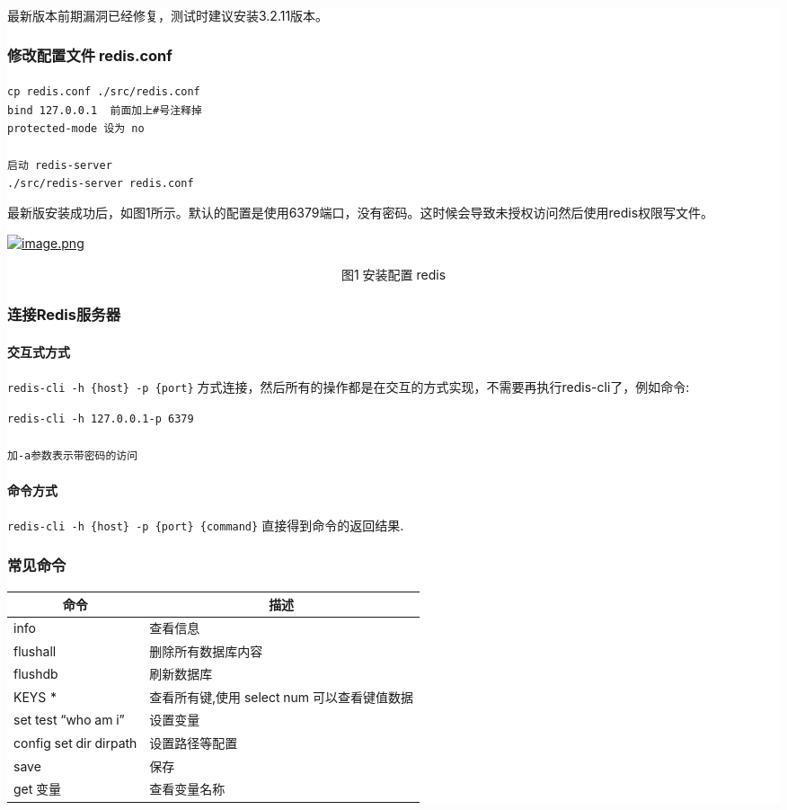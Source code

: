 最新版本前期漏洞已经修复，测试时建议安装3.2.11版本。



### 修改配置文件 redis.conf

```
cp redis.conf ./src/redis.conf
bind 127.0.0.1  前面加上#号注释掉
protected-mode 设为 no

启动 redis-server
./src/redis-server redis.conf
```

 最新版安装成功后，如图1所示。默认的配置是使用6379端口，没有密码。这时候会导致未授权访问然后使用redis权限写文件。



[![image.png](https://image.3001.net/images/20180504/15254230044192.png!small)](https://image.3001.net/images/20180504/15254230044192.png)

<center>图1 安装配置 redis</center>



### 连接Redis服务器

#### 交互式方式

`redis-cli -h {host} -p {port}` 方式连接，然后所有的操作都是在交互的方式实现，不需要再执行redis-cli了，例如命令:

```
redis-cli -h 127.0.0.1-p 6379

加-a参数表示带密码的访问
```

#### 命令方式

`redis-cli -h {host} -p {port} {command}` 直接得到命令的返回结果.



### 常见命令

| 命令                   | 描述                                        |
| ---------------------- | ------------------------------------------- |
| info                   | 查看信息                                    |
| flushall               | 删除所有数据库内容                          |
| flushdb                | 刷新数据库                                  |
| KEYS *                 | 查看所有键,使用 select num 可以查看键值数据 |
| set test “who am i”    | 设置变量                                    |
| config set dir dirpath | 设置路径等配置                              |
| save                   | 保存                                        |
| get 变量               | 查看变量名称                                |
